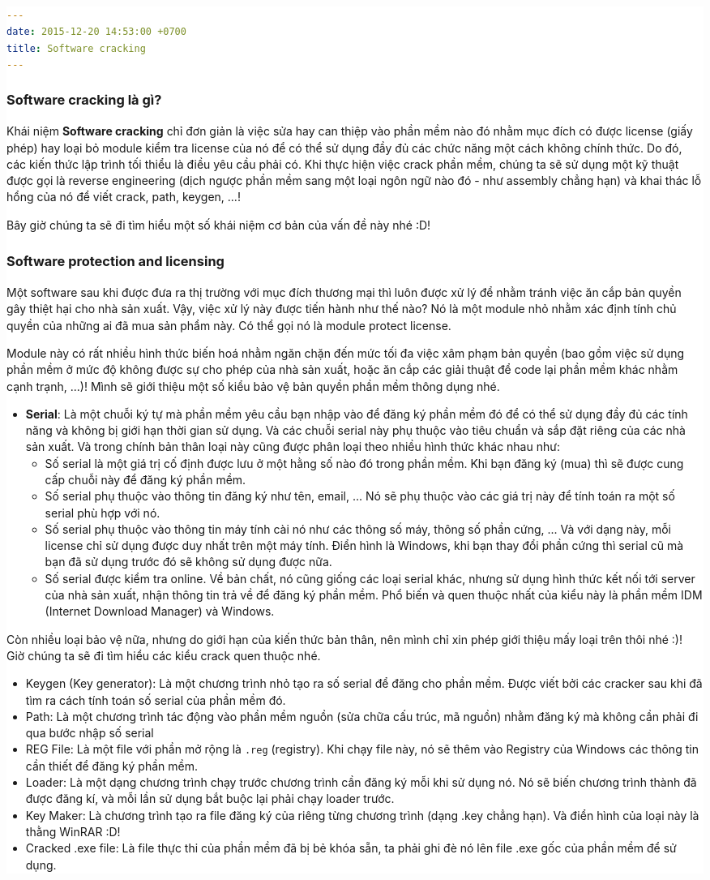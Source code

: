 ```yaml
---
date: 2015-12-20 14:53:00 +0700
title: Software cracking
---
```


### Software cracking là gì?

Khái niệm **Software cracking** chỉ đơn giản là việc sửa hay can thiệp vào phần mềm nào đó nhằm mục đích có được license (giấy phép) hay loại bỏ module kiểm tra license của nó để có thể sử dụng đầy đủ các chức năng một cách không chính thức. Do đó, các kiến thức lập trình tối thiểu là điều yêu cầu phải có. Khi thực hiện việc crack phần mềm, chúng ta sẽ sử dụng một kỹ thuật được gọi là reverse engineering (dịch ngược phần mềm sang một loại ngôn ngữ nào đó - như assembly chẳng hạn) và khai thác lỗ hổng của nó để viết crack, path, keygen, ...!

Bây giờ chúng ta sẽ đi tìm hiểu một số khái niệm cơ bản của vấn đề này nhé :D!

### Software protection and licensing

Một software sau khi được đưa ra thị trường với mục đích thương mại thì luôn được xử lý để nhằm tránh việc ăn cắp bản quyền gây thiệt hại cho nhà sản xuất. Vậy, việc xử lý này được tiến hành như thế nào? Nó là một module nhỏ nhằm xác định tính chủ quyền của những ai đã mua sản phẩm này. Có thể gọi nó là module protect license.

Module này có rất nhiều hình thức biến hoá nhằm ngăn chặn đến mức tối đa việc xâm phạm bản quyền (bao gồm việc sử dụng phần mềm ở mức độ không được sự cho phép của nhà sản xuất, hoặc ăn cắp các giải thuật để code lại phần mềm khác nhằm cạnh trạnh, ...)! Mình sẽ giới thiệu một số kiểu bảo vệ bản quyền phần mềm thông dụng nhé.

* **Serial**: Là một chuỗi ký tự mà phần mềm yêu cầu bạn nhập vào để đăng ký phần mềm đó để có thể sử dụng đầy đủ các tính năng và không bị giới hạn thời gian sử dụng. Và các chuỗi serial này phụ thuộc vào tiêu chuẩn và sắp đặt riêng của các nhà sản xuất. Và trong chính bản thân loại này cũng được phân loại theo nhiều hình thức khác nhau như:
    * Số serial là một giá trị cố định được lưu ở một hằng số nào đó trong phần mềm. Khi bạn đăng ký (mua) thì sẽ được cung cấp chuỗi này để đăng ký phần mềm.
    * Số serial phụ thuộc vào thông tin đăng ký như tên, email, ... Nó sẽ phụ thuộc vào các giá trị này để tính toán ra một số serial phù hợp với nó.
    * Số serial phụ thuộc vào thông tin máy tính cài nó như các thông số máy, thông số phần cứng, ... Và với dạng này, mỗi license chỉ sử dụng được duy nhất trên một máy tính. Điển hình là Windows, khi bạn thay đổi phần cứng thì serial cũ mà bạn đã sử dụng trước đó sẽ không sử dụng được nữa.
    * Số serial được kiểm tra online. Về bản chất, nó cũng giống các loại serial khác, nhưng sử dụng hình thức kết nối tới server của nhà sản xuất, nhận thông tin trả về để đăng ký phần mềm. Phổ biến và quen thuộc nhất của kiểu này là phần mềm IDM (Internet Download Manager) và Windows.

Còn nhiều loại bảo vệ nữa, nhưng do giới hạn của kiến thức bản thân, nên mình chỉ xin phép giới thiệu mấy loại trên thôi nhé :)! Giờ chúng ta sẽ đi tìm hiểu các kiểu crack quen thuộc nhé.

* Keygen (Key generator): Là một chương trình nhỏ tạo ra số serial để đăng cho phần mềm. Được viết bởi các cracker sau khi đã tìm ra cách tính toán số serial của phần mềm đó.
* Path: Là một chương trình tác động vào phần mềm nguồn (sửa chữa cấu trúc, mã nguồn) nhằm đăng ký mà không cần phải đi qua bước nhập số serial
* REG File: Là một file với phần mở rộng là ``.reg`` (registry). Khi chạy file này, nó sẽ thêm vào Registry của Windows các thông tin cần thiết để đăng ký phần mềm.
* Loader: Là một dạng chương trình chạy trước chương trình cần đăng ký mỗi khi sử dụng nó. Nó sẽ biến chương trình thành đã được đăng kí, và mỗi lần sử dụng bắt buộc lại phải chạy loader trước.
* Key Maker: Là chương trình tạo ra file đăng ký của riêng từng chương trình (dạng .key chẳng hạn). Và điển hình của loại này là thằng WinRAR :D!
* Cracked .exe file: Là file thực thi của phần mềm đã bị bẻ khóa sẵn, ta phải ghi đè nó lên file .exe gốc của phần mềm để sử dụng.

